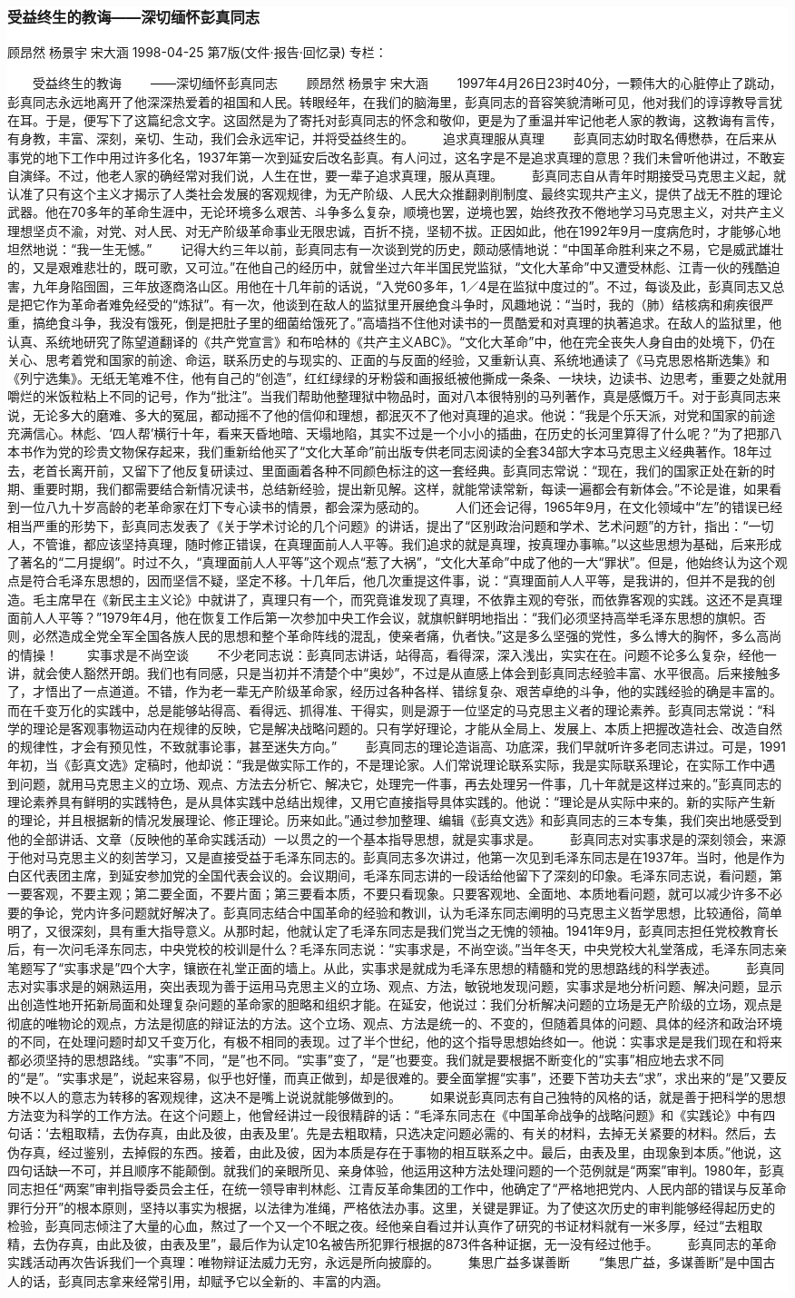 ### 受益终生的教诲——深切缅怀彭真同志
顾昂然  杨景宇  宋大涵
1998-04-25
第7版(文件·报告·回忆录)
专栏：

　　受益终生的教诲
　　——深切缅怀彭真同志
　　顾昂然  杨景宇  宋大涵
　　1997年4月26日23时40分，一颗伟大的心脏停止了跳动，彭真同志永远地离开了他深深热爱着的祖国和人民。转眼经年，在我们的脑海里，彭真同志的音容笑貌清晰可见，他对我们的谆谆教导言犹在耳。于是，便写下了这篇纪念文字。这固然是为了寄托对彭真同志的怀念和敬仰，更是为了重温并牢记他老人家的教诲，这教诲有言传，有身教，丰富、深刻，亲切、生动，我们会永远牢记，并将受益终生的。
　　追求真理服从真理
　　彭真同志幼时取名傅懋恭，在后来从事党的地下工作中用过许多化名，1937年第一次到延安后改名彭真。有人问过，这名字是不是追求真理的意思？我们未曾听他讲过，不敢妄自演绎。不过，他老人家的确经常对我们说，人生在世，要一辈子追求真理，服从真理。
　　彭真同志自从青年时期接受马克思主义起，就认准了只有这个主义才揭示了人类社会发展的客观规律，为无产阶级、人民大众推翻剥削制度、最终实现共产主义，提供了战无不胜的理论武器。他在70多年的革命生涯中，无论环境多么艰苦、斗争多么复杂，顺境也罢，逆境也罢，始终孜孜不倦地学习马克思主义，对共产主义理想坚贞不渝，对党、对人民、对无产阶级革命事业无限忠诚，百折不挠，坚韧不拔。正因如此，他在1992年9月一度病危时，才能够心地坦然地说：“我一生无憾。”
　　记得大约三年以前，彭真同志有一次谈到党的历史，颇动感情地说：“中国革命胜利来之不易，它是威武雄壮的，又是艰难悲壮的，既可歌，又可泣。”在他自己的经历中，就曾坐过六年半国民党监狱，“文化大革命”中又遭受林彪、江青一伙的残酷迫害，九年身陷囹圄，三年放逐商洛山区。用他在十几年前的话说，“入党60多年，1／4是在监狱中度过的”。不过，每谈及此，彭真同志又总是把它作为革命者难免经受的“炼狱”。有一次，他谈到在敌人的监狱里开展绝食斗争时，风趣地说：“当时，我的（肺）结核病和痢疾很严重，搞绝食斗争，我没有饿死，倒是把肚子里的细菌给饿死了。”高墙挡不住他对读书的一贯酷爱和对真理的执著追求。在敌人的监狱里，他认真、系统地研究了陈望道翻译的《共产党宣言》和布哈林的《共产主义ABC》。“文化大革命”中，他在完全丧失人身自由的处境下，仍在关心、思考着党和国家的前途、命运，联系历史的与现实的、正面的与反面的经验，又重新认真、系统地通读了《马克思恩格斯选集》和《列宁选集》。无纸无笔难不住，他有自己的“创造”，红红绿绿的牙粉袋和画报纸被他撕成一条条、一块块，边读书、边思考，重要之处就用嚼烂的米饭粒粘上不同的记号，作为“批注”。当我们帮助他整理狱中物品时，面对八本很特别的马列著作，真是感慨万千。对于彭真同志来说，无论多大的磨难、多大的冤屈，都动摇不了他的信仰和理想，都泯灭不了他对真理的追求。他说：“我是个乐天派，对党和国家的前途充满信心。林彪、‘四人帮’横行十年，看来天昏地暗、天塌地陷，其实不过是一个小小的插曲，在历史的长河里算得了什么呢？”为了把那八本书作为党的珍贵文物保存起来，我们重新给他买了“文化大革命”前出版专供老同志阅读的全套34部大字本马克思主义经典著作。18年过去，老首长离开前，又留下了他反复研读过、里面画着各种不同颜色标注的这一套经典。彭真同志常说：“现在，我们的国家正处在新的时期、重要时期，我们都需要结合新情况读书，总结新经验，提出新见解。这样，就能常读常新，每读一遍都会有新体会。”不论是谁，如果看到一位八九十岁高龄的老革命家在灯下专心读书的情景，都会深为感动的。
　　人们还会记得，1965年9月，在文化领域中“左”的错误已经相当严重的形势下，彭真同志发表了《关于学术讨论的几个问题》的讲话，提出了“区别政治问题和学术、艺术问题”的方针，指出：“一切人，不管谁，都应该坚持真理，随时修正错误，在真理面前人人平等。我们追求的就是真理，按真理办事嘛。”以这些思想为基础，后来形成了著名的“二月提纲”。时过不久，“真理面前人人平等”这个观点“惹了大祸”，“文化大革命”中成了他的一大“罪状”。但是，他始终认为这个观点是符合毛泽东思想的，因而坚信不疑，坚定不移。十几年后，他几次重提这件事，说：“真理面前人人平等，是我讲的，但并不是我的创造。毛主席早在《新民主主义论》中就讲了，真理只有一个，而究竟谁发现了真理，不依靠主观的夸张，而依靠客观的实践。这还不是真理面前人人平等？”1979年4月，他在恢复工作后第一次参加中央工作会议，就旗帜鲜明地指出：“我们必须坚持高举毛泽东思想的旗帜。否则，必然造成全党全军全国各族人民的思想和整个革命阵线的混乱，使亲者痛，仇者快。”这是多么坚强的党性，多么博大的胸怀，多么高尚的情操！
　　实事求是不尚空谈
　　不少老同志说：彭真同志讲话，站得高，看得深，深入浅出，实实在在。问题不论多么复杂，经他一讲，就会使人豁然开朗。我们也有同感，只是当初并不清楚个中“奥妙”，不过是从直感上体会到彭真同志经验丰富、水平很高。后来接触多了，才悟出了一点道道。不错，作为老一辈无产阶级革命家，经历过各种各样、错综复杂、艰苦卓绝的斗争，他的实践经验的确是丰富的。而在千变万化的实践中，总是能够站得高、看得远、抓得准、干得实，则是源于一位坚定的马克思主义者的理论素养。彭真同志常说：“科学的理论是客观事物运动内在规律的反映，它是解决战略问题的。只有学好理论，才能从全局上、发展上、本质上把握改造社会、改造自然的规律性，才会有预见性，不致就事论事，甚至迷失方向。”
　　彭真同志的理论造诣高、功底深，我们早就听许多老同志讲过。可是，1991年初，当《彭真文选》定稿时，他却说：“我是做实际工作的，不是理论家。人们常说理论联系实际，我是实际联系理论，在实际工作中遇到问题，就用马克思主义的立场、观点、方法去分析它、解决它，处理完一件事，再去处理另一件事，几十年就是这样过来的。”彭真同志的理论素养具有鲜明的实践特色，是从具体实践中总结出规律，又用它直接指导具体实践的。他说：“理论是从实际中来的。新的实际产生新的理论，并且根据新的情况发展理论、修正理论。历来如此。”通过参加整理、编辑《彭真文选》和彭真同志的三本专集，我们突出地感受到他的全部讲话、文章（反映他的革命实践活动）一以贯之的一个基本指导思想，就是实事求是。
　　彭真同志对实事求是的深刻领会，来源于他对马克思主义的刻苦学习，又是直接受益于毛泽东同志的。彭真同志多次讲过，他第一次见到毛泽东同志是在1937年。当时，他是作为白区代表团主席，到延安参加党的全国代表会议的。会议期间，毛泽东同志讲的一段话给他留下了深刻的印象。毛泽东同志说，看问题，第一要客观，不要主观；第二要全面，不要片面；第三要看本质，不要只看现象。只要客观地、全面地、本质地看问题，就可以减少许多不必要的争论，党内许多问题就好解决了。彭真同志结合中国革命的经验和教训，认为毛泽东同志阐明的马克思主义哲学思想，比较通俗，简单明了，又很深刻，具有重大指导意义。从那时起，他就认定了毛泽东同志是我们党当之无愧的领袖。1941年9月，彭真同志担任党校教育长后，有一次问毛泽东同志，中央党校的校训是什么？毛泽东同志说：“实事求是，不尚空谈。”当年冬天，中央党校大礼堂落成，毛泽东同志亲笔题写了“实事求是”四个大字，镶嵌在礼堂正面的墙上。从此，实事求是就成为毛泽东思想的精髓和党的思想路线的科学表述。
　　彭真同志对实事求是的娴熟运用，突出表现为善于运用马克思主义的立场、观点、方法，敏锐地发现问题，实事求是地分析问题、解决问题，显示出创造性地开拓新局面和处理复杂问题的革命家的胆略和组织才能。在延安，他说过：我们分析解决问题的立场是无产阶级的立场，观点是彻底的唯物论的观点，方法是彻底的辩证法的方法。这个立场、观点、方法是统一的、不变的，但随着具体的问题、具体的经济和政治环境的不同，在处理问题时却又千变万化，有极不相同的表现。过了半个世纪，他的这个指导思想始终如一。他说：实事求是是我们现在和将来都必须坚持的思想路线。“实事”不同，“是”也不同。“实事”变了，“是”也要变。我们就是要根据不断变化的“实事”相应地去求不同的“是”。“实事求是”，说起来容易，似乎也好懂，而真正做到，却是很难的。要全面掌握“实事”，还要下苦功夫去“求”，求出来的“是”又要反映不以人的意志为转移的客观规律，这决不是嘴上说说就能够做到的。
　　如果说彭真同志有自己独特的风格的话，就是善于把科学的思想方法变为科学的工作方法。在这个问题上，他曾经讲过一段很精辟的话：“毛泽东同志在《中国革命战争的战略问题》和《实践论》中有四句话：‘去粗取精，去伪存真，由此及彼，由表及里’。先是去粗取精，只选决定问题必需的、有关的材料，去掉无关紧要的材料。然后，去伪存真，经过鉴别，去掉假的东西。接着，由此及彼，因为本质是存在于事物的相互联系之中。最后，由表及里，由现象到本质。”他说，这四句话缺一不可，并且顺序不能颠倒。就我们的亲眼所见、亲身体验，他运用这种方法处理问题的一个范例就是“两案”审判。1980年，彭真同志担任“两案”审判指导委员会主任，在统一领导审判林彪、江青反革命集团的工作中，他确定了“严格地把党内、人民内部的错误与反革命罪行分开”的根本原则，坚持以事实为根据，以法律为准绳，严格依法办事。这里，关键是罪证。为了使这次历史的审判能够经得起历史的检验，彭真同志倾注了大量的心血，熬过了一个又一个不眠之夜。经他亲自看过并认真作了研究的书证材料就有一米多厚，经过“去粗取精，去伪存真，由此及彼，由表及里”，最后作为认定10名被告所犯罪行根据的873件各种证据，无一没有经过他手。
　　彭真同志的革命实践活动再次告诉我们一个真理：唯物辩证法威力无穷，永远是所向披靡的。
　　集思广益多谋善断
　　“集思广益，多谋善断”是中国古人的话，彭真同志拿来经常引用，却赋予它以全新的、丰富的内涵。
